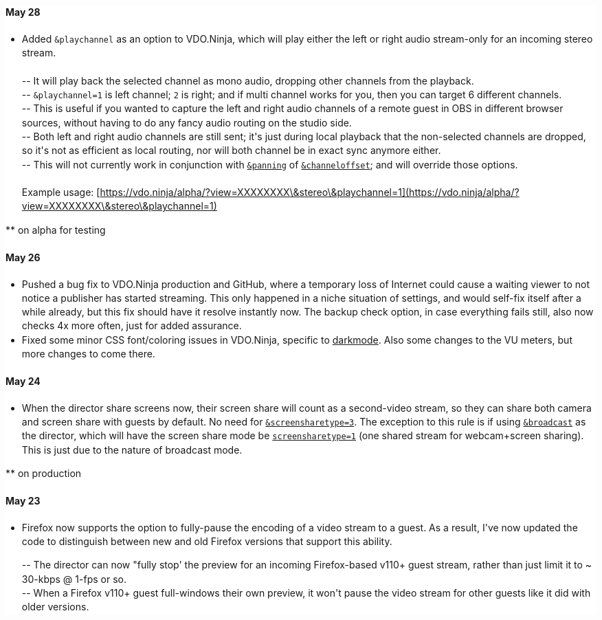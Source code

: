 #### May 28 <a href="#august-31" id="august-31"></a>

* Added `&playchannel` as an option to VDO.Ninja, which will play either the left or right audio stream-only for an incoming stereo stream.\
  \
  \-- It will play back the selected channel as mono audio, dropping other channels from the playback.\
  \-- `&playchannel=1` is left channel; `2` is right; and if multi channel works for you, then you can target 6 different channels.\
  \-- This is useful if you wanted to capture the left and right audio channels of a remote guest in OBS in different browser sources, without having to do any fancy audio routing on the studio side.\
  \-- Both left and right audio channels are still sent; it's just during local playback that the non-selected channels are dropped, so it's not as efficient as local routing, nor will both channel be in exact sync anymore either.\
  \-- This will not currently work in conjunction with [`&panning`](../advanced-settings/view-parameters/and-panning.md) of [`&channeloffset`](../advanced-settings/view-parameters/and-channeloffset.md); and will override those options.\
  \
  Example usage: [https://vdo.ninja/alpha/?view=XXXXXXXX\&stereo\&playchannel=1](https://vdo.ninja/alpha/?view=XXXXXXXX\&stereo\&playchannel=1)

\*\* on alpha for testing

#### May 26 <a href="#august-31" id="august-31"></a>

* Pushed a bug fix to VDO.Ninja production and GitHub, where a temporary loss of Internet could cause a waiting viewer to not notice a publisher has started streaming. This only happened in a niche situation of settings, and would self-fix itself after a while already, but this fix should have it resolve instantly now. The backup check option, in case everything fails still, also now checks 4x more often, just for added assurance.
* Fixed some minor CSS font/coloring issues in VDO.Ninja, specific to [darkmode](../advanced-settings/design-parameters/darkmode.md). Also some changes to the VU meters, but more changes to come there.

#### May 24 <a href="#august-31" id="august-31"></a>

* When the director share screens now, their screen share will count as a second-video stream, so they can share both camera and screen share with guests by default. No need for [`&screensharetype=3`](../newly-added-parameters/and-screensharetype.md). The exception to this rule is if using [`&broadcast`](../advanced-settings/view-parameters/broadcast.md) as the director, which will have the screen share mode be [`screensharetype=1`](../newly-added-parameters/and-screensharetype.md) (one shared stream for webcam+screen sharing). This is just due to the nature of broadcast mode.

\*\* on production

#### May 23 <a href="#august-31" id="august-31"></a>

*   Firefox now supports the option to fully-pause the encoding of a video stream to a guest. As a result, I've now updated the code to distinguish between new and old Firefox versions that support this ability.

    \-- The director can now "fully stop' the preview for an incoming Firefox-based v110+ guest stream, rather than just limit it to \~ 30-kbps @ 1-fps or so.\
    \-- When a Firefox v110+ guest full-windows their own preview, it won't pause the video stream for other guests like it did with older versions.

